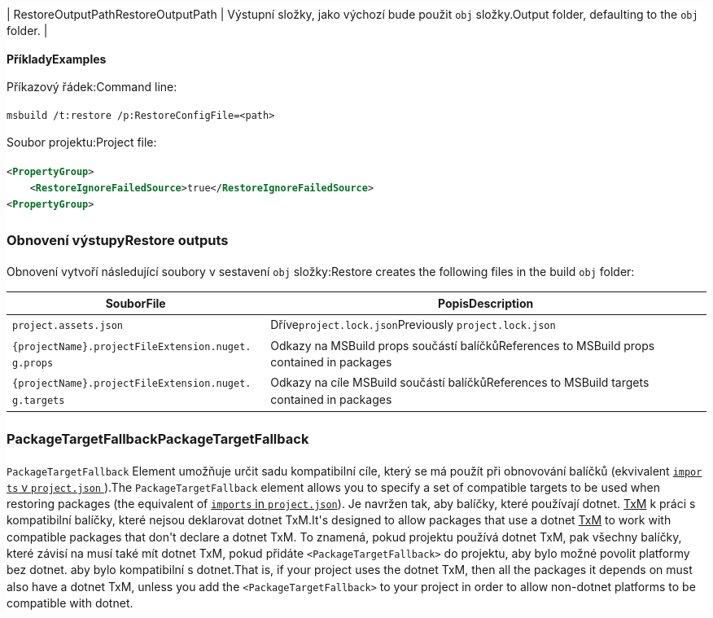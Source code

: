 | <span data-ttu-id="b1229-300">RestoreOutputPath</span><span class="sxs-lookup"><span data-stu-id="b1229-300">RestoreOutputPath</span></span> | <span data-ttu-id="b1229-301">Výstupní složky, jako výchozí bude použit `obj` složky.</span><span class="sxs-lookup"><span data-stu-id="b1229-301">Output folder, defaulting to the `obj` folder.</span></span> |

<span data-ttu-id="b1229-302">**Příklady**</span><span class="sxs-lookup"><span data-stu-id="b1229-302">**Examples**</span></span>

<span data-ttu-id="b1229-303">Příkazový řádek:</span><span class="sxs-lookup"><span data-stu-id="b1229-303">Command line:</span></span>

```
msbuild /t:restore /p:RestoreConfigFile=<path>
```

<span data-ttu-id="b1229-304">Soubor projektu:</span><span class="sxs-lookup"><span data-stu-id="b1229-304">Project file:</span></span>

```xml
<PropertyGroup>
    <RestoreIgnoreFailedSource>true</RestoreIgnoreFailedSource>
<PropertyGroup>
```

### <a name="restore-outputs"></a><span data-ttu-id="b1229-305">Obnovení výstupy</span><span class="sxs-lookup"><span data-stu-id="b1229-305">Restore outputs</span></span>

<span data-ttu-id="b1229-306">Obnovení vytvoří následující soubory v sestavení `obj` složky:</span><span class="sxs-lookup"><span data-stu-id="b1229-306">Restore creates the following files in the build `obj` folder:</span></span>

| <span data-ttu-id="b1229-307">Soubor</span><span class="sxs-lookup"><span data-stu-id="b1229-307">File</span></span> | <span data-ttu-id="b1229-308">Popis</span><span class="sxs-lookup"><span data-stu-id="b1229-308">Description</span></span> |
|--------|--------|
| `project.assets.json` | <span data-ttu-id="b1229-309">Dříve`project.lock.json`</span><span class="sxs-lookup"><span data-stu-id="b1229-309">Previously `project.lock.json`</span></span> |
| `{projectName}.projectFileExtension.nuget.g.props` | <span data-ttu-id="b1229-310">Odkazy na MSBuild props součástí balíčků</span><span class="sxs-lookup"><span data-stu-id="b1229-310">References to MSBuild props contained in packages</span></span> |
| `{projectName}.projectFileExtension.nuget.g.targets` | <span data-ttu-id="b1229-311">Odkazy na cíle MSBuild součástí balíčků</span><span class="sxs-lookup"><span data-stu-id="b1229-311">References to MSBuild targets contained in packages</span></span> |


### <a name="packagetargetfallback"></a><span data-ttu-id="b1229-312">PackageTargetFallback</span><span class="sxs-lookup"><span data-stu-id="b1229-312">PackageTargetFallback</span></span> 

<span data-ttu-id="b1229-313">`PackageTargetFallback` Element umožňuje určit sadu kompatibilní cíle, který se má použít při obnovování balíčků (ekvivalent [ `imports` v `project.json` ](../schema/project-json.md#imports)).</span><span class="sxs-lookup"><span data-stu-id="b1229-313">The `PackageTargetFallback` element allows you to specify a set of compatible targets to be used when restoring packages (the equivalent of [`imports` in `project.json`](../schema/project-json.md#imports)).</span></span> <span data-ttu-id="b1229-314">Je navržen tak, aby balíčky, které používají dotnet. [TxM](../schema/target-frameworks.md) k práci s kompatibilní balíčky, které nejsou deklarovat dotnet TxM.</span><span class="sxs-lookup"><span data-stu-id="b1229-314">It's designed to allow packages that use a dotnet [TxM](../schema/target-frameworks.md) to work with compatible packages that don't declare a dotnet TxM.</span></span> <span data-ttu-id="b1229-315">To znamená, pokud projektu používá dotnet TxM, pak všechny balíčky, které závisí na musí také mít dotnet TxM, pokud přidáte `<PackageTargetFallback>` do projektu, aby bylo možné povolit platformy bez dotnet. aby bylo kompatibilní s dotnet.</span><span class="sxs-lookup"><span data-stu-id="b1229-315">That is, if your project uses the dotnet TxM, then all the packages it depends on must also have a dotnet TxM, unless you add the `<PackageTargetFallback>` to your project in order to allow non-dotnet platforms to be compatible with dotnet.</span></span> 
